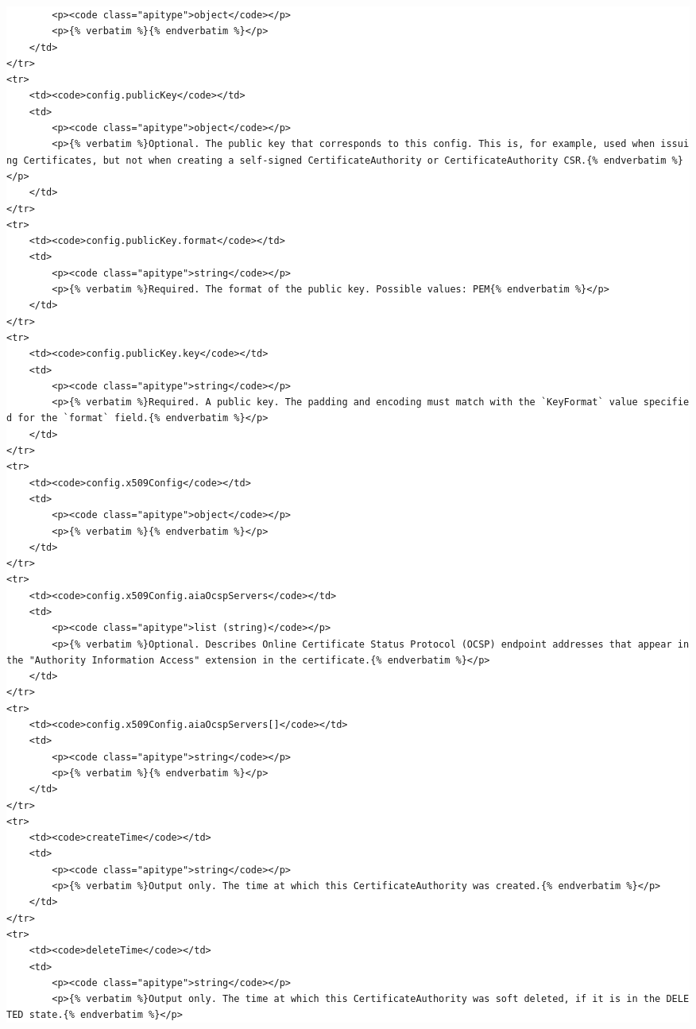             <p><code class="apitype">object</code></p>
            <p>{% verbatim %}{% endverbatim %}</p>
        </td>
    </tr>
    <tr>
        <td><code>config.publicKey</code></td>
        <td>
            <p><code class="apitype">object</code></p>
            <p>{% verbatim %}Optional. The public key that corresponds to this config. This is, for example, used when issuing Certificates, but not when creating a self-signed CertificateAuthority or CertificateAuthority CSR.{% endverbatim %}</p>
        </td>
    </tr>
    <tr>
        <td><code>config.publicKey.format</code></td>
        <td>
            <p><code class="apitype">string</code></p>
            <p>{% verbatim %}Required. The format of the public key. Possible values: PEM{% endverbatim %}</p>
        </td>
    </tr>
    <tr>
        <td><code>config.publicKey.key</code></td>
        <td>
            <p><code class="apitype">string</code></p>
            <p>{% verbatim %}Required. A public key. The padding and encoding must match with the `KeyFormat` value specified for the `format` field.{% endverbatim %}</p>
        </td>
    </tr>
    <tr>
        <td><code>config.x509Config</code></td>
        <td>
            <p><code class="apitype">object</code></p>
            <p>{% verbatim %}{% endverbatim %}</p>
        </td>
    </tr>
    <tr>
        <td><code>config.x509Config.aiaOcspServers</code></td>
        <td>
            <p><code class="apitype">list (string)</code></p>
            <p>{% verbatim %}Optional. Describes Online Certificate Status Protocol (OCSP) endpoint addresses that appear in the "Authority Information Access" extension in the certificate.{% endverbatim %}</p>
        </td>
    </tr>
    <tr>
        <td><code>config.x509Config.aiaOcspServers[]</code></td>
        <td>
            <p><code class="apitype">string</code></p>
            <p>{% verbatim %}{% endverbatim %}</p>
        </td>
    </tr>
    <tr>
        <td><code>createTime</code></td>
        <td>
            <p><code class="apitype">string</code></p>
            <p>{% verbatim %}Output only. The time at which this CertificateAuthority was created.{% endverbatim %}</p>
        </td>
    </tr>
    <tr>
        <td><code>deleteTime</code></td>
        <td>
            <p><code class="apitype">string</code></p>
            <p>{% verbatim %}Output only. The time at which this CertificateAuthority was soft deleted, if it is in the DELETED state.{% endverbatim %}</p>